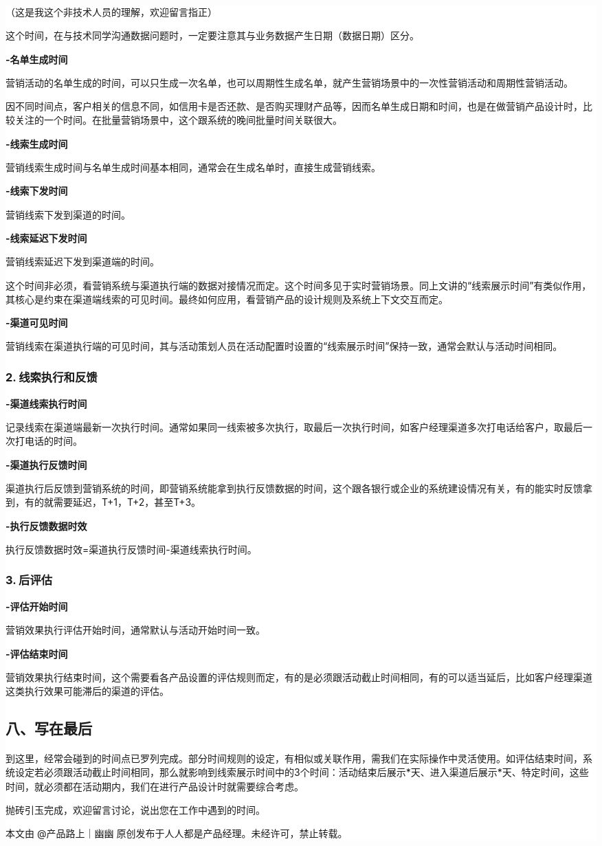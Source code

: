 （这是我这个非技术人员的理解，欢迎留言指正）

这个时间，在与技术同学沟通数据问题时，一定要注意其与业务数据产生日期（数据日期）区分。

**\-名单生成时间**

营销活动的名单生成的时间，可以只生成一次名单，也可以周期性生成名单，就产生营销场景中的一次性营销活动和周期性营销活动。

因不同时间点，客户相关的信息不同，如信用卡是否还款、是否购买理财产品等，因而名单生成日期和时间，也是在做营销产品设计时，比较关注的一个时间。在批量营销场景中，这个跟系统的晚间批量时间关联很大。

**\-线索生成时间**

营销线索生成时间与名单生成时间基本相同，通常会在生成名单时，直接生成营销线索。

**\-线索下发时间**

营销线索下发到渠道的时间。

**\-线索延迟下发时间**

营销线索延迟下发到渠道端的时间。

这个时间非必须，看营销系统与渠道执行端的数据对接情况而定。这个时间多见于实时营销场景。同上文讲的“线索展示时间”有类似作用，其核心是约束在渠道端线索的可见时间。最终如何应用，看营销产品的设计规则及系统上下文交互而定。

**\-渠道可见时间**

营销线索在渠道执行端的可见时间，其与活动策划人员在活动配置时设置的“线索展示时间”保持一致，通常会默认与活动时间相同。

### 2\. 线索执行和反馈

**\-渠道线索执行时间**

记录线索在渠道端最新一次执行时间。通常如果同一线索被多次执行，取最后一次执行时间，如客户经理渠道多次打电话给客户，取最后一次打电话的时间。

**\-渠道执行反馈时间**

渠道执行后反馈到营销系统的时间，即营销系统能拿到执行反馈数据的时间，这个跟各银行或企业的系统建设情况有关，有的能实时反馈拿到，有的就需要延迟，T+1，T+2，甚至T+3。

**\-执行反馈数据时效**

执行反馈数据时效=渠道执行反馈时间-渠道线索执行时间。

### 3\. 后评估

**\-评估开始时间**

营销效果执行评估开始时间，通常默认与活动开始时间一致。

**\-评估结束时间**

营销效果执行结束时间，这个需要看各产品设置的评估规则而定，有的是必须跟活动截止时间相同，有的可以适当延后，比如客户经理渠道这类执行效果可能滞后的渠道的评估。

## 八、写在最后

到这里，经常会碰到的时间点已罗列完成。部分时间规则的设定，有相似或关联作用，需我们在实际操作中灵活使用。如评估结束时间，系统设定若必须跟活动截止时间相同，那么就影响到线索展示时间中的3个时间：活动结束后展示\*天、进入渠道后展示\*天、特定时间，这些时间，就必须都在活动期内，我们在进行产品设计时就需要综合考虑。

抛砖引玉完成，欢迎留言讨论，说出您在工作中遇到的时间。

本文由 @产品路上｜幽幽 原创发布于人人都是产品经理。未经许可，禁止转载。
